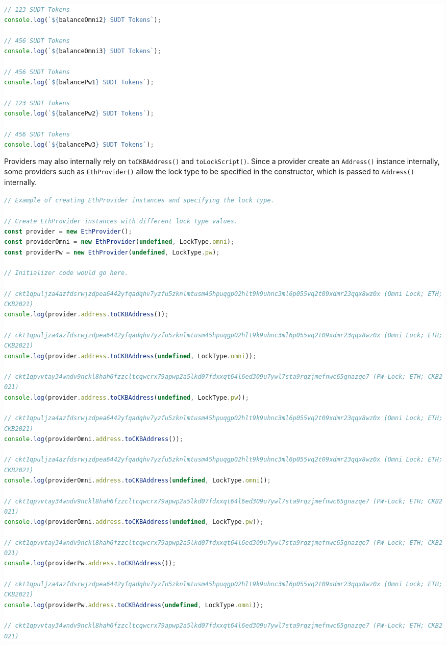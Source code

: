```typescript
// 123 SUDT Tokens
console.log(`${balanceOmni2} SUDT Tokens`);

// 456 SUDT Tokens
console.log(`${balanceOmni3} SUDT Tokens`);

// 456 SUDT Tokens
console.log(`${balancePw1} SUDT Tokens`);

// 123 SUDT Tokens
console.log(`${balancePw2} SUDT Tokens`);

// 456 SUDT Tokens
console.log(`${balancePw3} SUDT Tokens`);
```

Providers may also internally rely on `toCKBAddress()` and `toLockScript()`. Since a provider create an `Address()` instance internally, some providers such as `EthProvider()` allow the lock type to be specified in the constructor, which is passed to `Address()` internally.

```typescript
// Example of creating EthProvider instances and specifying the lock type.

// Create EthProvider instances with different lock type values.
const provider = new EthProvider();
const providerOmni = new EthProvider(undefined, LockType.omni);
const providerPw = new EthProvider(undefined, LockType.pw);

// Initializer code would go here.

// ckt1qpuljza4azfdsrwjzdpea6442yfqadqhv7yzfu5zknlmtusm45hpuqgp02hlt9k9uhnc3ml6p055vq2t09xdmr23qqx8wz0x (Omni Lock; ETH; CKB2021)
console.log(provider.address.toCKBAddress());

// ckt1qpuljza4azfdsrwjzdpea6442yfqadqhv7yzfu5zknlmtusm45hpuqgp02hlt9k9uhnc3ml6p055vq2t09xdmr23qqx8wz0x (Omni Lock; ETH; CKB2021)
console.log(provider.address.toCKBAddress(undefined, LockType.omni));

// ckt1qpvvtay34wndv9nckl8hah6fzzcltcqwcrx79apwp2a5lkd07fdxxqt64l6ed309u7ywl7sta9rqzjmefnwc65gnazqe7 (PW-Lock; ETH; CKB2021)
console.log(provider.address.toCKBAddress(undefined, LockType.pw));

// ckt1qpuljza4azfdsrwjzdpea6442yfqadqhv7yzfu5zknlmtusm45hpuqgp02hlt9k9uhnc3ml6p055vq2t09xdmr23qqx8wz0x (Omni Lock; ETH; CKB2021)
console.log(providerOmni.address.toCKBAddress());

// ckt1qpuljza4azfdsrwjzdpea6442yfqadqhv7yzfu5zknlmtusm45hpuqgp02hlt9k9uhnc3ml6p055vq2t09xdmr23qqx8wz0x (Omni Lock; ETH; CKB2021)
console.log(providerOmni.address.toCKBAddress(undefined, LockType.omni));

// ckt1qpvvtay34wndv9nckl8hah6fzzcltcqwcrx79apwp2a5lkd07fdxxqt64l6ed309u7ywl7sta9rqzjmefnwc65gnazqe7 (PW-Lock; ETH; CKB2021)
console.log(providerOmni.address.toCKBAddress(undefined, LockType.pw));

// ckt1qpvvtay34wndv9nckl8hah6fzzcltcqwcrx79apwp2a5lkd07fdxxqt64l6ed309u7ywl7sta9rqzjmefnwc65gnazqe7 (PW-Lock; ETH; CKB2021)
console.log(providerPw.address.toCKBAddress());

// ckt1qpuljza4azfdsrwjzdpea6442yfqadqhv7yzfu5zknlmtusm45hpuqgp02hlt9k9uhnc3ml6p055vq2t09xdmr23qqx8wz0x (Omni Lock; ETH; CKB2021)
console.log(providerPw.address.toCKBAddress(undefined, LockType.omni));

// ckt1qpvvtay34wndv9nckl8hah6fzzcltcqwcrx79apwp2a5lkd07fdxxqt64l6ed309u7ywl7sta9rqzjmefnwc65gnazqe7 (PW-Lock; ETH; CKB2021)
```